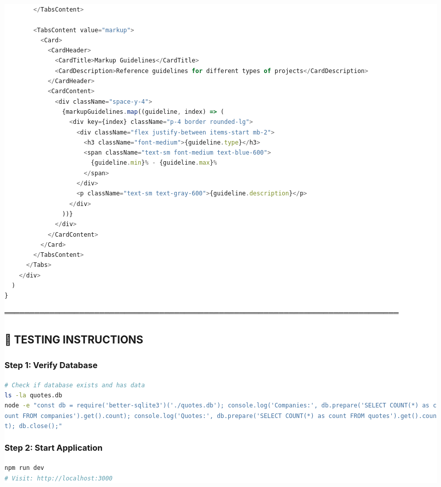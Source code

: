 ```typescript
        </TabsContent>

        <TabsContent value="markup">
          <Card>
            <CardHeader>
              <CardTitle>Markup Guidelines</CardTitle>
              <CardDescription>Reference guidelines for different types of projects</CardDescription>
            </CardHeader>
            <CardContent>
              <div className="space-y-4">
                {markupGuidelines.map((guideline, index) => (
                  <div key={index} className="p-4 border rounded-lg">
                    <div className="flex justify-between items-start mb-2">
                      <h3 className="font-medium">{guideline.type}</h3>
                      <span className="text-sm font-medium text-blue-600">
                        {guideline.min}% - {guideline.max}%
                      </span>
                    </div>
                    <p className="text-sm text-gray-600">{guideline.description}</p>
                  </div>
                ))}
              </div>
            </CardContent>
          </Card>
        </TabsContent>
      </Tabs>
    </div>
  )
}
```

═══════════════════════════════════════════════════════════════════════════════

## 🧪 **TESTING INSTRUCTIONS**

### **Step 1: Verify Database**
```bash
# Check if database exists and has data
ls -la quotes.db
node -e "const db = require('better-sqlite3')('./quotes.db'); console.log('Companies:', db.prepare('SELECT COUNT(*) as count FROM companies').get().count); console.log('Quotes:', db.prepare('SELECT COUNT(*) as count FROM quotes').get().count); db.close();"
```

### **Step 2: Start Application**
```bash
npm run dev
# Visit: http://localhost:3000
```
